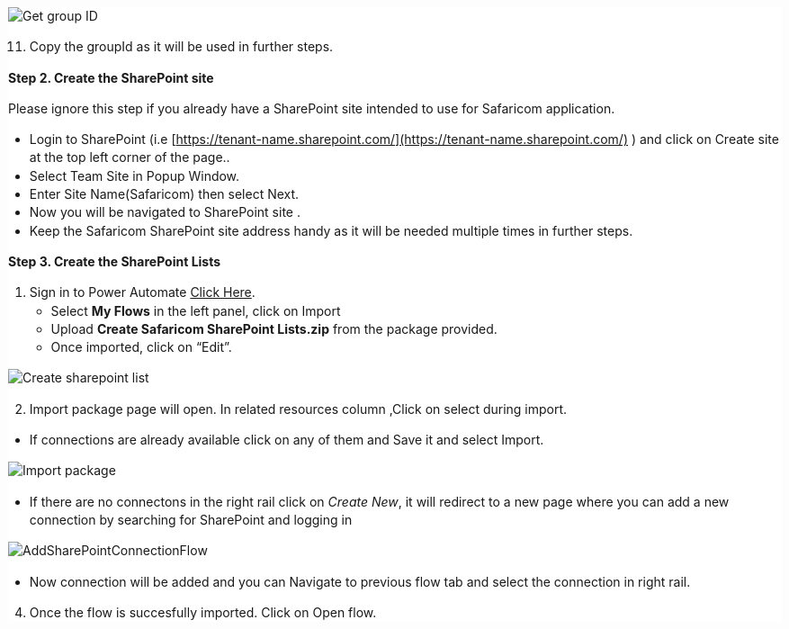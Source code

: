 
![Get group ID](/Wiki/images/groupId.png)

  

11. Copy the groupId as it will be used in further steps.
  

**Step 2. Create the SharePoint site**

Please ignore this step if you already have a SharePoint site intended to use for Safaricom application.
-   Login to SharePoint (i.e  [https://tenant-name.sharepoint.com/](https://tenant-name.sharepoint.com/)  ) and click on Create site at the top left corner of the page..
- Select Team Site in Popup Window.
- Enter Site Name(Safaricom) then select Next.
- Now you will be navigated to SharePoint site .
- Keep the Safaricom SharePoint site address handy as it will be needed multiple times in further steps.
  
**Step 3. Create the SharePoint Lists**

1. Sign in to Power Automate [Click Here](https://flow.microsoft.com/en-us/).
	- Select **My Flows** in the left panel, click on Import
	- Upload **Create Safaricom SharePoint Lists.zip** from the package provided.
	- Once imported, click on “Edit”.

  

  

![Create sharepoint list](/Wiki/images/ImportSharePointFlow.png)

  

2. Import package page will open. In related resources column ,Click on select during import.

  

  

- If connections are already available click on any of them and Save it and select Import.

  

![Import package](/Wiki/images/AddSharePointConnection.png)

  

-  If there are no connectons in the right rail click on *Create New*, it will redirect to a new page where you can add a new connection by searching for SharePoint and logging in

  

![AddSharePointConnectionFlow](/Wiki/images/AddSharePointConnectionFlow.png)

  

-  Now connection will be added and you can Navigate to previous flow tab and select the connection in right rail.

  

4. Once the flow is succesfully imported. Click on Open flow. 

